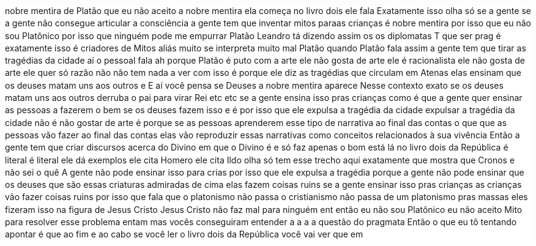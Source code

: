 nobre mentira de Platão que eu não
aceito a nobre mentira ela começa no
livro dois ele fala Exatamente isso olha
só se a gente se a gente não consegue
articular a consciência a gente tem que
inventar mitos paraas crianças
é nobre mentira por isso que eu não sou
Platônico por isso que ninguém pode me
empurrar Platão
Leandro tá dizendo assim os os
diplomatas T que ser prag é exatamente
isso é criadores de Mitos aliás muito se
interpreta muito mal Platão quando
Platão fala assim a gente tem que tirar
as tragédias da cidade aí o pessoal fala
ah porque Platão é puto com a arte ele
não gosta de arte ele é racionalista ele
não gosta de arte ele quer só razão não
não tem nada a ver com isso é porque ele
diz as tragédias que circulam em Atenas
elas ensinam que os deuses matam uns aos
outros e E aí você pensa se Deuses
a nobre mentira aparece Nesse contexto
exato se os deuses matam uns aos outros
derruba o pai para virar Rei etc etc se
a gente ensina isso pras crianças como é
que a gente quer ensinar as pessoas a
fazerem o bem se os deuses fazem isso e
é por isso que ele expulsa a tragédia da
cidade expulsar a tragédia da cidade não
é não gostar de arte é porque se as
pessoas aprenderem esse tipo de
narrativa ao final das contas o que que
as pessoas vão fazer ao final das contas
elas vão reproduzir essas narrativas
como conceitos relacionados à sua
vivência
Então a gente tem que
criar discursos acerca do Divino em que
o Divino é e só faz apenas o
bom está lá no livro dois da República é
literal é literal ele dá exemplos ele
cita Homero ele cita Ildo olha só tem
esse trecho aqui exatamente que mostra
que Cronos e não sei o quê A gente não
pode ensinar isso para crias por isso
que ele expulsa a tragédia porque a
gente não pode ensinar que os deuses que
são essas criaturas admiradas de cima
elas fazem coisas ruins se a gente
ensinar isso pras crianças as crianças
vão fazer coisas ruins por isso que fala
que o platonismo não passa o
cristianismo não passa de um platonismo
pras massas eles fizeram isso na figura
de Jesus Cristo Jesus Cristo não faz mal
para ninguém
ent então eu não sou Platônico eu não
aceito Mito para resolver esse problema
entam mas vocês conseguiram entender a a
a a questão do pragmata
Então o que eu tô tentando apontar é que
ao fim e ao cabo se você ler o livro
dois da República você vai ver que em